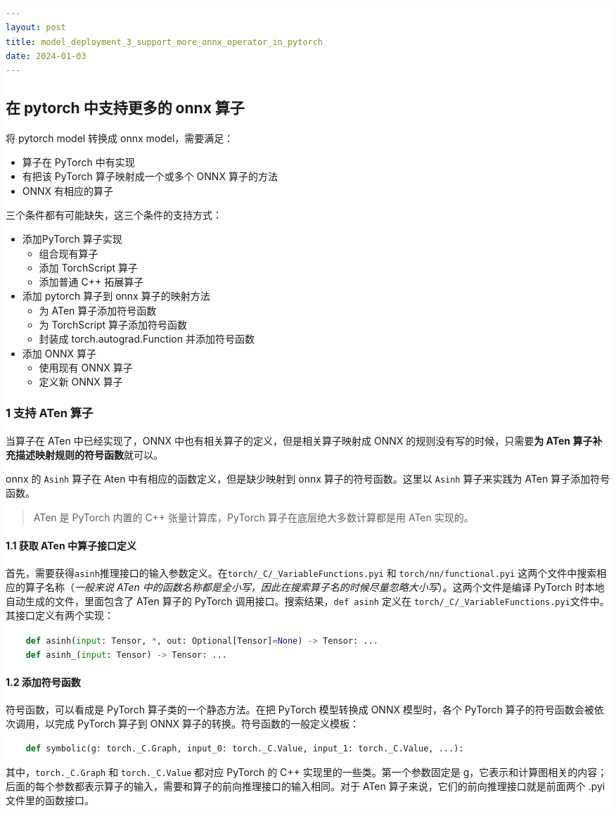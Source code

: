 ```yaml
---
layout: post
title: model_deployment_3_support_more_onnx_operator_in_pytorch
date: 2024-01-03
---
```


## 在 pytorch 中支持更多的 onnx 算子

将 pytorch model 转换成 onnx model，需要满足：
* 算子在 PyTorch 中有实现
* 有把该 PyTorch 算子映射成一个或多个 ONNX 算子的方法
* ONNX 有相应的算子

三个条件都有可能缺失，这三个条件的支持方式：
* 添加PyTorch 算子实现
  * 组合现有算子
  * 添加 TorchScript 算子
  * 添加普通 C++ 拓展算子
* 添加 pytorch 算子到 onnx 算子的映射方法
  * 为 ATen 算子添加符号函数
  * 为 TorchScript 算子添加符号函数
  * 封装成 torch.autograd.Function 并添加符号函数
* 添加 ONNX 算子
  * 使用现有 ONNX 算子
  * 定义新 ONNX 算子

### 1 支持 ATen 算子

当算子在 ATen 中已经实现了，ONNX 中也有相关算子的定义，但是相关算子映射成 ONNX 的规则没有写的时候，只需要**为 ATen 算子补充描述映射规则的符号函数**就可以。

onnx 的 `Asinh` 算子在 Aten 中有相应的函数定义，但是缺少映射到 onnx 算子的符号函数。这里以 `Asinh` 算子来实践为 ATen 算子添加符号函数。

> ATen 是 PyTorch 内置的 C++ 张量计算库，PyTorch 算子在底层绝大多数计算都是用 ATen 实现的。

#### 1.1 获取 ATen 中算子接口定义

首先，需要获得`asinh`推理接口的输入参数定义。在`torch/_C/_VariableFunctions.pyi` 和 `torch/nn/functional.pyi` 这两个文件中搜索相应的算子名称（*一般来说 ATen 中的函数名称都是全小写，因此在搜索算子名的时候尽量忽略大小写*）。这两个文件是编译 PyTorch 时本地自动生成的文件，里面包含了 ATen 算子的 PyTorch 调用接口。搜索结果，`def asinh` 定义在 `torch/_C/_VariableFunctions.pyi`文件中。其接口定义有两个实现：

```python
    def asinh(input: Tensor, *, out: Optional[Tensor]=None) -> Tensor: ... 
    def asinh_(input: Tensor) -> Tensor: ...
```

#### 1.2 添加符号函数

符号函数，可以看成是 PyTorch 算子类的一个静态方法。在把 PyTorch 模型转换成 ONNX 模型时，各个 PyTorch 算子的符号函数会被依次调用，以完成 PyTorch 算子到 ONNX 算子的转换。符号函数的一般定义模板：
```python
    def symbolic(g: torch._C.Graph, input_0: torch._C.Value, input_1: torch._C.Value, ...): 
```
其中，`torch._C.Graph` 和 `torch._C.Value` 都对应 PyTorch 的 C++ 实现里的一些类。第一个参数固定是 g，它表示和计算图相关的内容；后面的每个参数都表示算子的输入，需要和算子的前向推理接口的输入相同。对于 ATen 算子来说，它们的前向推理接口就是前面两个 .pyi 文件里的函数接口。
